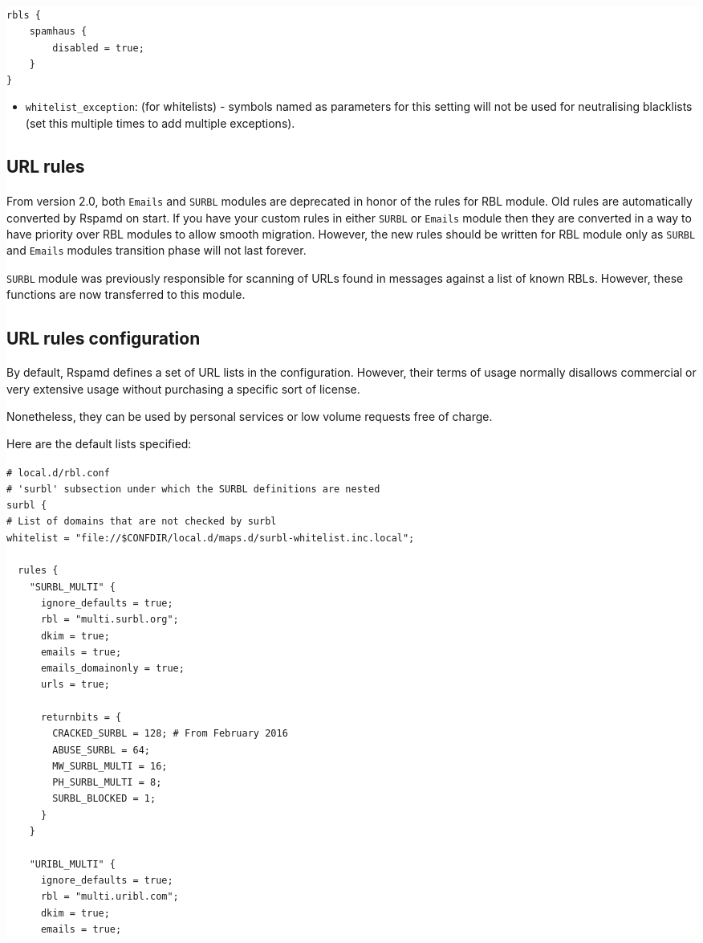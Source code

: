 ~~~ucl
rbls {
	spamhaus {
		disabled = true;
	}
}
~~~

- `whitelist_exception`: (for whitelists) - symbols named as parameters for this setting will not be used for neutralising blacklists (set this multiple times to add multiple exceptions).


## URL rules

From version 2.0, both `Emails` and `SURBL` modules are deprecated in honor of the rules for RBL module. Old rules are
automatically converted by Rspamd on start. If you have your custom rules in either `SURBL` or `Emails` module then they are
converted in a way to have priority over RBL modules to allow smooth migration. However, the new rules should be written for
RBL module only as `SURBL` and `Emails` modules transition phase will not last forever.

`SURBL` module was previously responsible for scanning of URLs found in messages against a list of known RBLs. However, these functions are now transferred to this module.

## URL rules configuration

By default, Rspamd defines a set of URL lists in the configuration. However, their terms
of usage normally disallows commercial or very extensive usage without purchasing
a specific sort of license.

Nonetheless, they can be used by personal services or low volume requests free
of charge.

Here are the default lists specified:

~~~ucl
# local.d/rbl.conf
# 'surbl' subsection under which the SURBL definitions are nested
surbl {
# List of domains that are not checked by surbl
whitelist = "file://$CONFDIR/local.d/maps.d/surbl-whitelist.inc.local";

  rules {
    "SURBL_MULTI" {
      ignore_defaults = true;
      rbl = "multi.surbl.org";
      dkim = true;
      emails = true;
      emails_domainonly = true;
      urls = true;

      returnbits = {
        CRACKED_SURBL = 128; # From February 2016
        ABUSE_SURBL = 64;
        MW_SURBL_MULTI = 16;
        PH_SURBL_MULTI = 8;
        SURBL_BLOCKED = 1;
      }
    }
    
    "URIBL_MULTI" {
      ignore_defaults = true;
      rbl = "multi.uribl.com";
      dkim = true;
      emails = true;
~~~